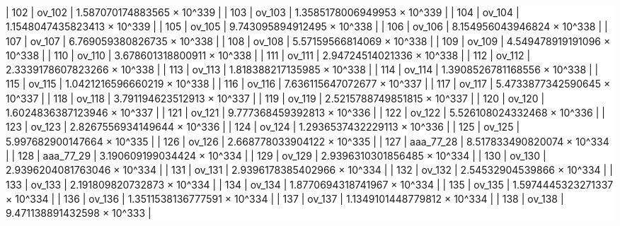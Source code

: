 | 102 | ov_102 | 1.587070174883565 × 10^339 |
| 103 | ov_103 | 1.3585178006949953 × 10^339 |
| 104 | ov_104 | 1.1548047435823413 × 10^339 |
| 105 | ov_105 | 9.743095894912495 × 10^338 |
| 106 | ov_106 | 8.154956043946824 × 10^338 |
| 107 | ov_107 | 6.769059380826735 × 10^338 |
| 108 | ov_108 | 5.57159566814069 × 10^338 |
| 109 | ov_109 | 4.549478919191096 × 10^338 |
| 110 | ov_110 | 3.678601318800911 × 10^338 |
| 111 | ov_111 | 2.94724514021336 × 10^338 |
| 112 | ov_112 | 2.3339178607823266 × 10^338 |
| 113 | ov_113 | 1.818388217135985 × 10^338 |
| 114 | ov_114 | 1.3908526781168556 × 10^338 |
| 115 | ov_115 | 1.0421216596660219 × 10^338 |
| 116 | ov_116 | 7.636115647072677 × 10^337 |
| 117 | ov_117 | 5.4733877342590645 × 10^337 |
| 118 | ov_118 | 3.791194623512913 × 10^337 |
| 119 | ov_119 | 2.5215788749851815 × 10^337 |
| 120 | ov_120 | 1.6024836387123946 × 10^337 |
| 121 | ov_121 | 9.777368459392813 × 10^336 |
| 122 | ov_122 | 5.526108024332468 × 10^336 |
| 123 | ov_123 | 2.8267556934149644 × 10^336 |
| 124 | ov_124 | 1.2936537432229113 × 10^336 |
| 125 | ov_125 | 5.997682900147664 × 10^335 |
| 126 | ov_126 | 2.668778033904122 × 10^335 |
| 127 | aaa_77_28 | 8.517833490820074 × 10^334 |
| 128 | aaa_77_29 | 3.190609199034424 × 10^334 |
| 129 | ov_129 | 2.9396310301856485 × 10^334 |
| 130 | ov_130 | 2.9396204081763046 × 10^334 |
| 131 | ov_131 | 2.9396178385402966 × 10^334 |
| 132 | ov_132 | 2.54532904539866 × 10^334 |
| 133 | ov_133 | 2.191809820732873 × 10^334 |
| 134 | ov_134 | 1.8770694318741967 × 10^334 |
| 135 | ov_135 | 1.5974445323271337 × 10^334 |
| 136 | ov_136 | 1.3511538136777591 × 10^334 |
| 137 | ov_137 | 1.1349101448779812 × 10^334 |
| 138 | ov_138 | 9.471138891432598 × 10^333 |
